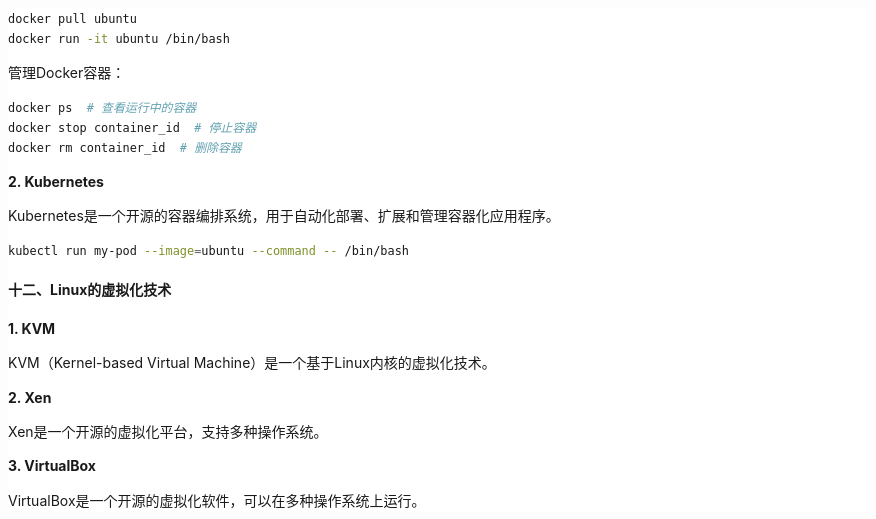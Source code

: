 ```bash
docker pull ubuntu
docker run -it ubuntu /bin/bash
```

管理Docker容器：

```bash
docker ps  # 查看运行中的容器
docker stop container_id  # 停止容器
docker rm container_id  # 删除容器
```

**2. Kubernetes**

Kubernetes是一个开源的容器编排系统，用于自动化部署、扩展和管理容器化应用程序。

```bash
kubectl run my-pod --image=ubuntu --command -- /bin/bash
```

#### 十二、Linux的虚拟化技术

**1. KVM**

KVM（Kernel-based Virtual Machine）是一个基于Linux内核的虚拟化技术。

**2. Xen**

Xen是一个开源的虚拟化平台，支持多种操作系统。

**3. VirtualBox**

VirtualBox是一个开源的虚拟化软件，可以在多种操作系统上运行。



